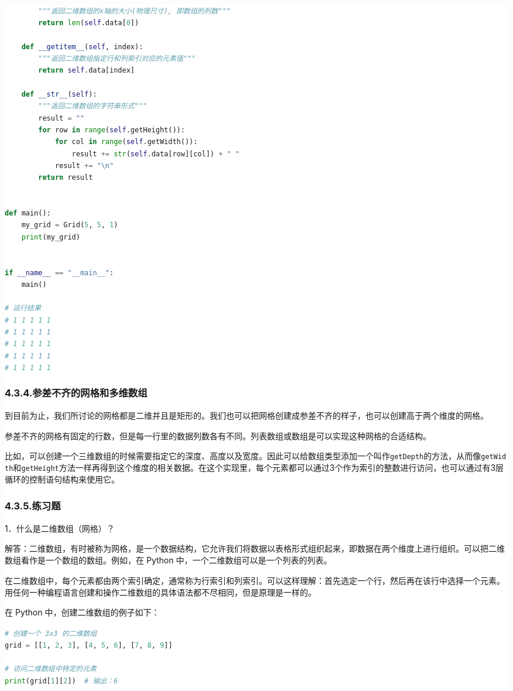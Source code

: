 ```python
        """返回二维数组的x轴的大小(物理尺寸), 即数组的列数"""
        return len(self.data[0])

    def __getitem__(self, index):
        """返回二维数组指定行和列索引对应的元素值"""
        return self.data[index]

    def __str__(self):
        """返回二维数组的字符串形式"""
        result = ""
        for row in range(self.getHeight()):
            for col in range(self.getWidth()):
                result += str(self.data[row][col]) + " "
            result += "\n"
        return result


def main():
    my_grid = Grid(5, 5, 1)
    print(my_grid)


if __name__ == "__main__":
    main()

# 运行结果
# 1 1 1 1 1 
# 1 1 1 1 1 
# 1 1 1 1 1 
# 1 1 1 1 1 
# 1 1 1 1 1 
```

### 4.3.4.参差不齐的网格和多维数组

到目前为止，我们所讨论的网格都是二维并且是矩形的。我们也可以把网格创建成参差不齐的样子，也可以创建高于两个维度的网格。

参差不齐的网格有固定的行数，但是每一行里的数据列数各有不同。列表数组或数组是可以实现这种网格的合适结构。

比如，可以创建一个三维数组的时候需要指定它的深度、高度以及宽度。因此可以给数组类型添加一个叫作`getDepth`的方法，从而像`getWidth`和`getHeight`方法一样再得到这个维度的相关数据。在这个实现里，每个元素都可以通过3个作为索引的整数进行访问，也可以通过有3层循环的控制语句结构来使用它。

### 4.3.5.练习题

1．什么是二维数组（网格）？

解答：二维数组，有时被称为网格，是一个数据结构，它允许我们将数据以表格形式组织起来，即数据在两个维度上进行组织。可以把二维数组看作是一个数组的数组。例如，在 Python 中，一个二维数组可以是一个列表的列表。

在二维数组中，每个元素都由两个索引确定，通常称为行索引和列索引。可以这样理解：首先选定一个行，然后再在该行中选择一个元素。用任何一种编程语言创建和操作二维数组的具体语法都不尽相同，但是原理是一样的。

在 Python 中，创建二维数组的例子如下：

```python
# 创建一个 3x3 的二维数组
grid = [[1, 2, 3], [4, 5, 6], [7, 8, 9]]

# 访问二维数组中特定的元素
print(grid[1][2])  # 输出：6
```
